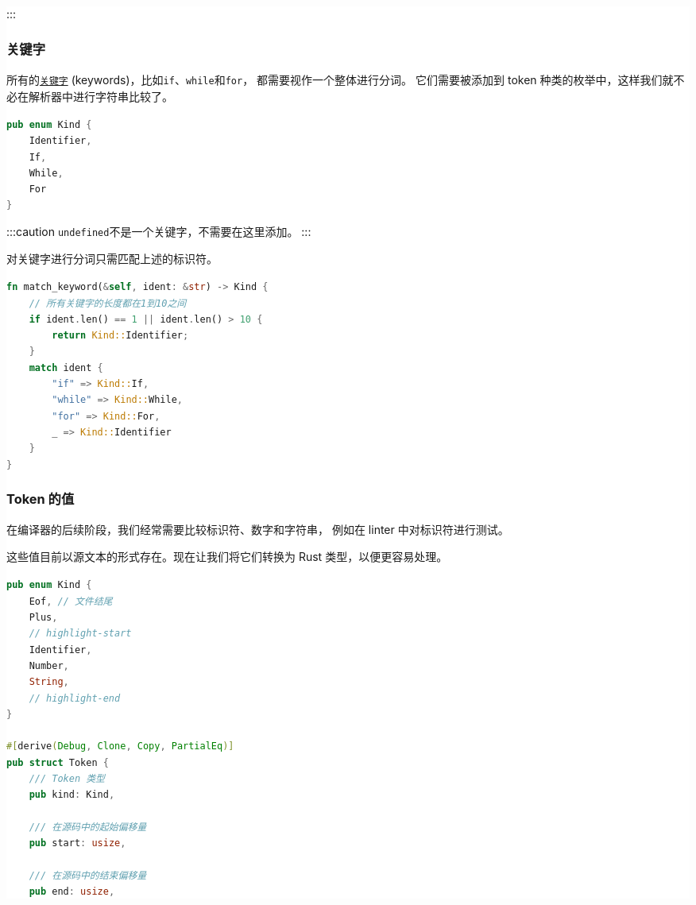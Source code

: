 :::

### 关键字

所有的[`关键字`](HTTPS://tc39.es/ecma262/#sec-keywords-and-reserved-words) (keywords)，比如`if`、`while`和`for`，
都需要视作一个整体进行分词。
它们需要被添加到 token 种类的枚举中，这样我们就不必在解析器中进行字符串比较了。

```rust
pub enum Kind {
    Identifier,
    If,
    While,
    For
}
```

:::caution
`undefined`不是一个关键字，不需要在这里添加。
:::

对关键字进行分词只需匹配上述的标识符。

```rust
fn match_keyword(&self, ident: &str) -> Kind {
    // 所有关键字的长度都在1到10之间
    if ident.len() == 1 || ident.len() > 10 {
        return Kind::Identifier;
    }
    match ident {
        "if" => Kind::If,
        "while" => Kind::While,
        "for" => Kind::For,
        _ => Kind::Identifier
    }
}
```

### Token 的值

在编译器的后续阶段，我们经常需要比较标识符、数字和字符串，
例如在 linter 中对标识符进行测试。

这些值目前以源文本的形式存在。现在让我们将它们转换为 Rust 类型，以便更容易处理。

```rust
pub enum Kind {
    Eof, // 文件结尾
    Plus,
    // highlight-start
    Identifier,
    Number,
    String,
    // highlight-end
}

#[derive(Debug, Clone, Copy, PartialEq)]
pub struct Token {
    /// Token 类型
    pub kind: Kind,

    /// 在源码中的起始偏移量
    pub start: usize,

    /// 在源码中的结束偏移量
    pub end: usize,

```